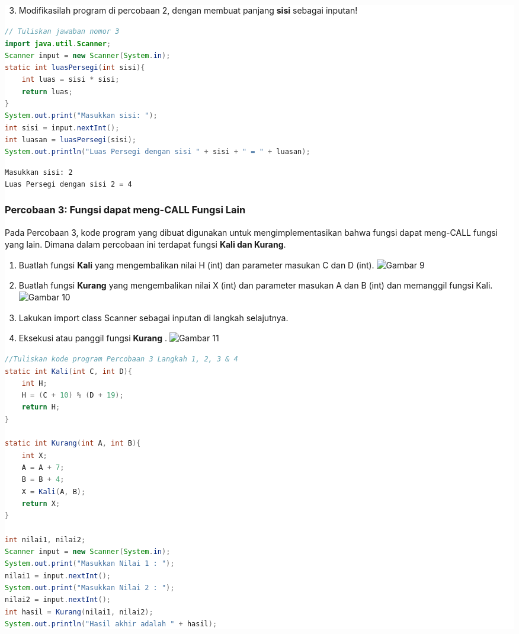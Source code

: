 3. Modifikasilah program di percobaan 2, dengan membuat panjang **sisi** sebagai inputan!



```Java
// Tuliskan jawaban nomor 3
import java.util.Scanner;
Scanner input = new Scanner(System.in);
static int luasPersegi(int sisi){
    int luas = sisi * sisi;
    return luas;
}
System.out.print("Masukkan sisi: ");
int sisi = input.nextInt();
int luasan = luasPersegi(sisi);
System.out.println("Luas Persegi dengan sisi " + sisi + " = " + luasan);
```

    Masukkan sisi: 2
    Luas Persegi dengan sisi 2 = 4

### Percobaan 3: Fungsi dapat meng-CALL Fungsi Lain
Pada Percobaan 3, kode program yang dibuat digunakan untuk mengimplementasikan bahwa fungsi dapat meng-CALL fungsi yang lain. Dimana dalam percobaan ini terdapat fungsi **Kali dan Kurang**. 
1. Buatlah fungsi **Kali** yang mengembalikan nilai H (int) dan parameter masukan C dan D (int).
![Gambar 9](images/3.1.png)

2.	Buatlah fungsi **Kurang** yang mengembalikan nilai X (int) dan parameter masukan A dan B (int) dan memanggil fungsi Kali.
![Gambar 10](images/3.2.png)

3. Lakukan import class Scanner sebagai inputan di langkah selajutnya.

4. Eksekusi atau panggil fungsi **Kurang** .
![Gambar 11](images/3.4.png)


```Java
//Tuliskan kode program Percobaan 3 Langkah 1, 2, 3 & 4
static int Kali(int C, int D){
    int H;
    H = (C + 10) % (D + 19);
    return H;
}

static int Kurang(int A, int B){
    int X;
    A = A + 7;
    B = B + 4;
    X = Kali(A, B);
    return X;
}

int nilai1, nilai2;
Scanner input = new Scanner(System.in);
System.out.print("Masukkan Nilai 1 : ");
nilai1 = input.nextInt();
System.out.print("Masukkan Nilai 2 : ");
nilai2 = input.nextInt();
int hasil = Kurang(nilai1, nilai2);
System.out.println("Hasil akhir adalah " + hasil);
```
